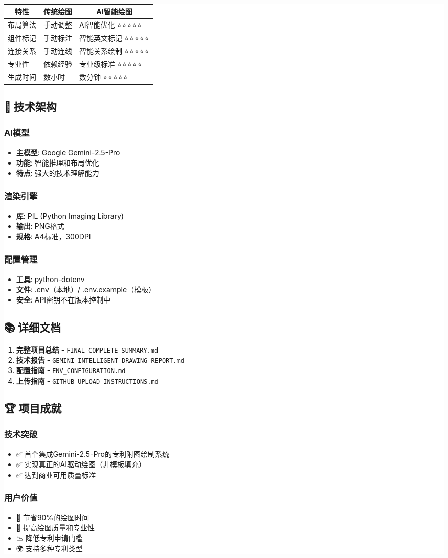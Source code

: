 | 特性 | 传统绘图 | AI智能绘图 |
|------|----------|------------|
| 布局算法 | 手动调整 | AI智能优化 ⭐⭐⭐⭐⭐ |
| 组件标记 | 手动标注 | 智能英文标记 ⭐⭐⭐⭐⭐ |
| 连接关系 | 手动连线 | 智能关系绘制 ⭐⭐⭐⭐⭐ |
| 专业性 | 依赖经验 | 专业级标准 ⭐⭐⭐⭐⭐ |
| 生成时间 | 数小时 | 数分钟 ⭐⭐⭐⭐⭐ |

## 🔧 技术架构

### AI模型
- **主模型**: Google Gemini-2.5-Pro
- **功能**: 智能推理和布局优化
- **特点**: 强大的技术理解能力

### 渲染引擎
- **库**: PIL (Python Imaging Library)
- **输出**: PNG格式
- **规格**: A4标准，300DPI

### 配置管理
- **工具**: python-dotenv
- **文件**: .env（本地）/ .env.example（模板）
- **安全**: API密钥不在版本控制中

## 📚 详细文档

1. **完整项目总结** - `FINAL_COMPLETE_SUMMARY.md`
2. **技术报告** - `GEMINI_INTELLIGENT_DRAWING_REPORT.md`
3. **配置指南** - `ENV_CONFIGURATION.md`
4. **上传指南** - `GITHUB_UPLOAD_INSTRUCTIONS.md`

## 🏆 项目成就

### 技术突破
- ✅ 首个集成Gemini-2.5-Pro的专利附图绘制系统
- ✅ 实现真正的AI驱动绘图（非模板填充）
- ✅ 达到商业可用质量标准

### 用户价值
- 🚀 节省90%的绘图时间
- 🎨 提高绘图质量和专业性
- 📉 降低专利申请门槛
- 🌍 支持多种专利类型
